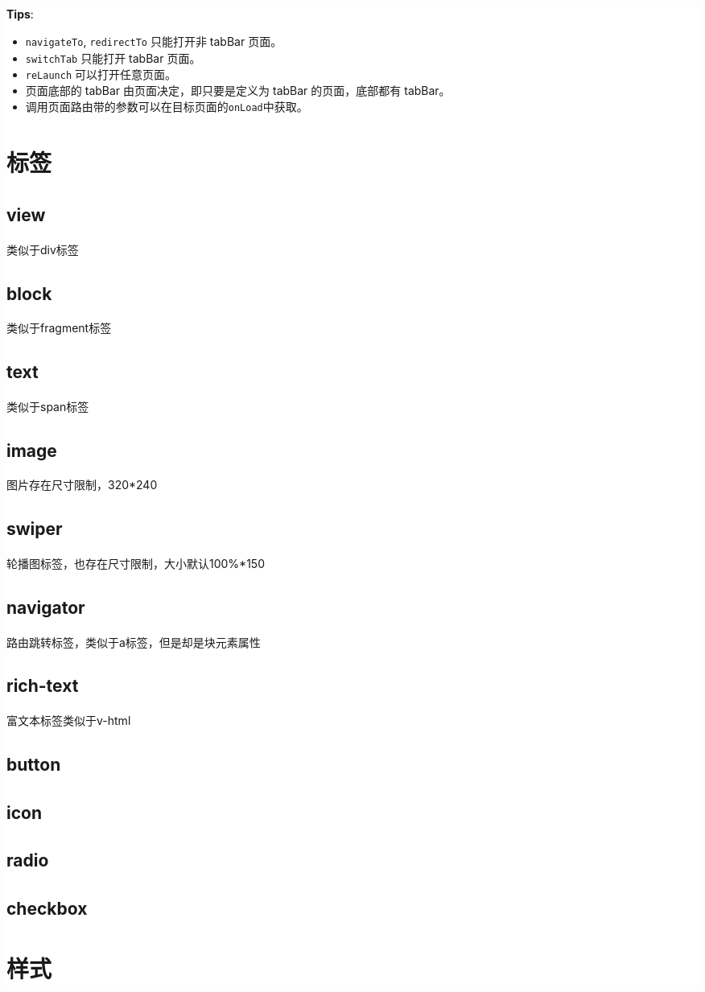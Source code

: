 **Tips**:

- `navigateTo`, `redirectTo` 只能打开非 tabBar 页面。
- `switchTab` 只能打开 tabBar 页面。
- `reLaunch` 可以打开任意页面。
- 页面底部的 tabBar 由页面决定，即只要是定义为 tabBar 的页面，底部都有 tabBar。
- 调用页面路由带的参数可以在目标页面的`onLoad`中获取。

# 标签

## view

类似于div标签

## block

类似于fragment标签

## text

类似于span标签

## image

图片存在尺寸限制，320*240

## swiper

轮播图标签，也存在尺寸限制，大小默认100%*150

## navigator

路由跳转标签，类似于a标签，但是却是块元素属性

## rich-text

富文本标签类似于v-html

## button

## icon

## radio

## checkbox

# 样式
